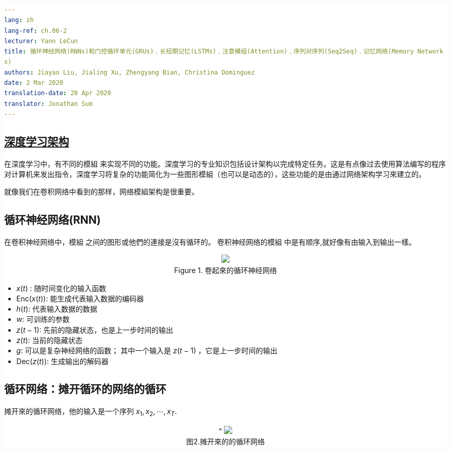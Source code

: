 ```yaml
---
lang: zh
lang-ref: ch.06-2
lecturer: Yann LeCun
title: 循环神经网络(RNNs)和门控循环单元(GRUs)﹑长短期记忆(LSTMs)﹑注意模组(Attention)﹑序列对序列(Seq2Seq)﹑记忆网络(Memory Networks)
authors: Jiayao Liu, Jialing Xu, Zhengyang Bian, Christina Dominguez
date: 2 Mar 2020
translation-date: 20 Apr 2020
translator: Jonathan Sum
---
```



## [深度学习架构](https://www.youtube.com/watch?v=ycbMGyCPzvE&t=2620s)

在深度学习中，有不同的模組 来实现不同的功能。深度学习的专业知识包括设计架构以完成特定任务。这是有点像过去使用算法编写的程序对计算机来发出指令，深度学习将复杂的功能简化为一些图形模組（也可以是动态的），这些功能的是由通过网络架构学习來建立的。

就像我们在卷积网络中看到的那样，网络模組架构是很重要。


## 循环神经网络(RNN)

在卷积神经网络中，模組 之间的图形或他們的連接是沒有循环的。 卷积神经网络的模組 中是有顺序,就好像有由输入到输出一樣。



<center>
<img src="{{site.baseurl}}/images/week06/06-2/RNN_rolled.png" /><br>
Figure 1. 卷起來的循环神经网络
</center>

 - $x(t)$ : 随时间变化的输入函数
 - $\text{Enc}(x(t))$: 能生成代表输入数据的编码器
 - $h(t)$: 代表输入数据的数据
 - $w$: 可训练的参数
 - $z(t-1)$: 先前的隐藏状态，也是上一步时间的输出
 - $z(t)$: 当前的隐藏状态
 - $g$: 可以是复杂神经网络的函数； 其中一个输入是 $z(t-1)$ ，它是上一步时间的输出
 - $\text{Dec}(z(t))$: 生成输出的解码器


## 循环网络：摊开循环的网络的循环

摊开來的循环网络，他的输入是一个序列 $x_1, x_2, \cdots, x_T$.

<center>
 "
<img src="{{site.baseurl}}/images/week06/06-2/RNN_unrolled.png" /><br>
图2.摊开來的的循环网络
</center>
